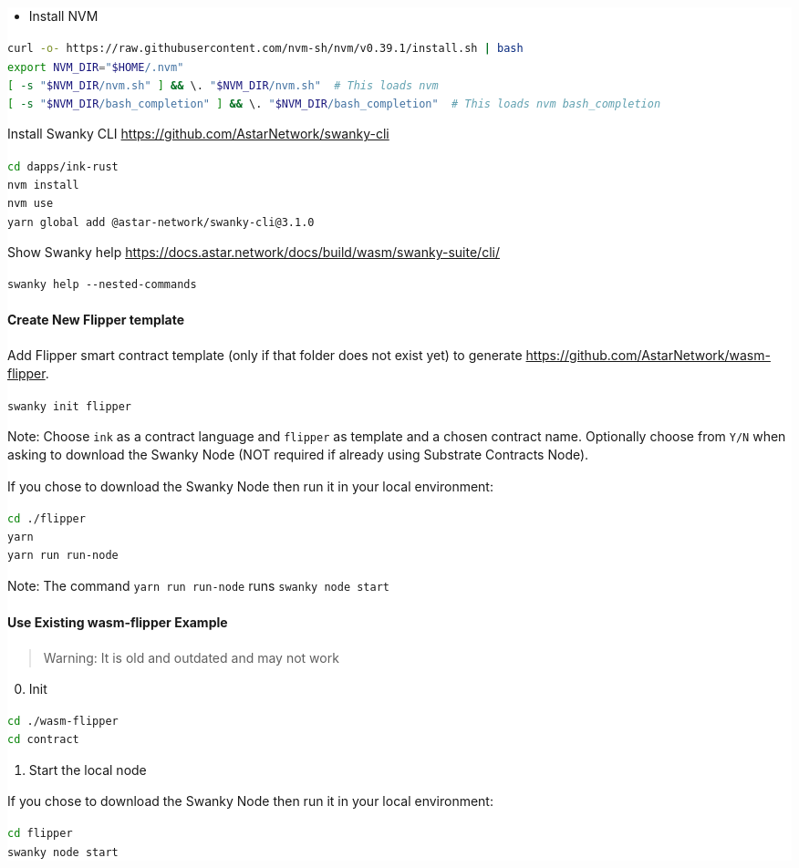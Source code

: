 * Install NVM
```bash
curl -o- https://raw.githubusercontent.com/nvm-sh/nvm/v0.39.1/install.sh | bash
export NVM_DIR="$HOME/.nvm"
[ -s "$NVM_DIR/nvm.sh" ] && \. "$NVM_DIR/nvm.sh"  # This loads nvm
[ -s "$NVM_DIR/bash_completion" ] && \. "$NVM_DIR/bash_completion"  # This loads nvm bash_completion
```

Install Swanky CLI https://github.com/AstarNetwork/swanky-cli
```bash
cd dapps/ink-rust
nvm install
nvm use
yarn global add @astar-network/swanky-cli@3.1.0
```

Show Swanky help https://docs.astar.network/docs/build/wasm/swanky-suite/cli/
```
swanky help --nested-commands
```

#### Create New Flipper template

Add Flipper smart contract template (only if that folder does not exist yet) to generate https://github.com/AstarNetwork/wasm-flipper.
```bash
swanky init flipper
```
Note: Choose `ink` as a contract language and `flipper` as template and a chosen contract name.
Optionally choose from `Y/N` when asking to download the Swanky Node (NOT required if already using Substrate Contracts Node).

If you chose to download the Swanky Node then run it in your local environment:
```bash
cd ./flipper
yarn
yarn run run-node
```
Note: The command `yarn run run-node` runs `swanky node start` 

#### Use Existing wasm-flipper Example

> Warning: It is old and outdated and may not work

0. Init

```bash
cd ./wasm-flipper
cd contract
```

1. Start the local node

If you chose to download the Swanky Node then run it in your local environment:
```bash
cd flipper
swanky node start
```
